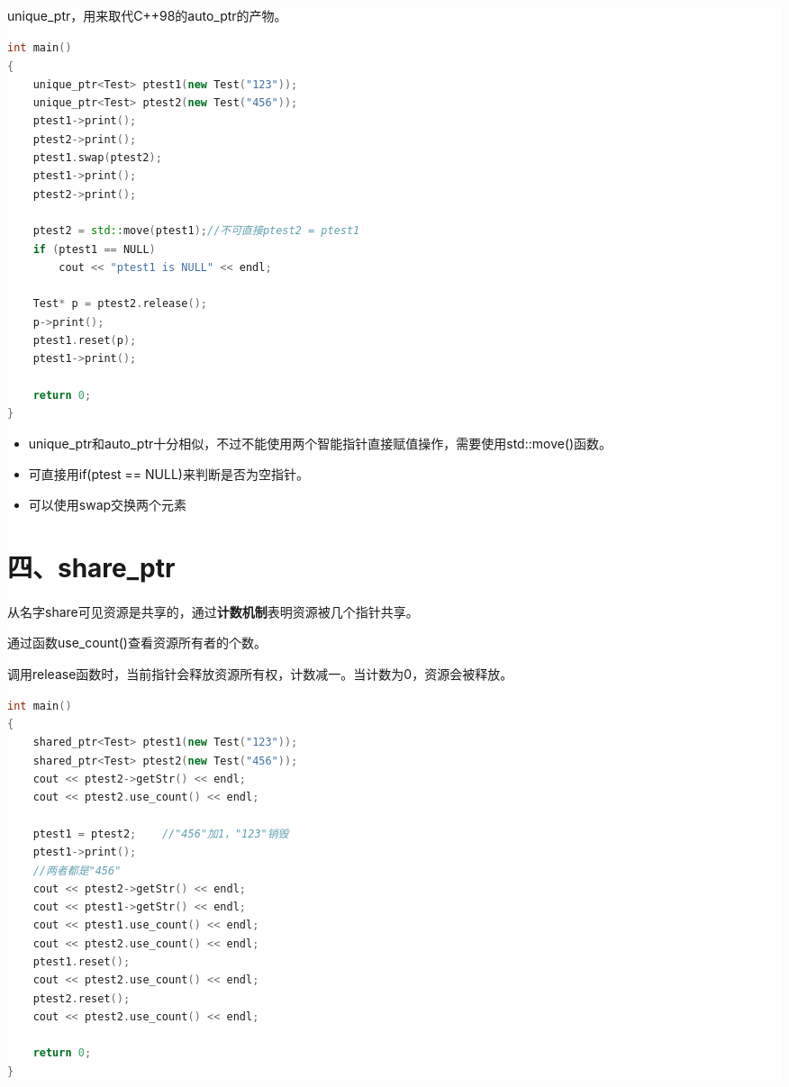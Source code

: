 unique_ptr，用来取代C++98的auto_ptr的产物。

```cpp
int main()
{
    unique_ptr<Test> ptest1(new Test("123"));
    unique_ptr<Test> ptest2(new Test("456"));
    ptest1->print();
    ptest2->print();
    ptest1.swap(ptest2);
    ptest1->print();
    ptest2->print();

    ptest2 = std::move(ptest1);//不可直接ptest2 = ptest1
    if (ptest1 == NULL)
        cout << "ptest1 is NULL" << endl;

    Test* p = ptest2.release();
    p->print();
    ptest1.reset(p);
    ptest1->print();

    return 0;
}
```

- unique_ptr和auto_ptr十分相似，不过不能使用两个智能指针直接赋值操作，需要使用std::move()函数。

- 可直接用if(ptest == NULL)来判断是否为空指针。
- 可以使用swap交换两个元素



# 四、share_ptr

从名字share可见资源是共享的，通过**计数机制**表明资源被几个指针共享。

通过函数use_count()查看资源所有者的个数。

调用release函数时，当前指针会释放资源所有权，计数减一。当计数为0，资源会被释放。

```cpp
int main()
{
    shared_ptr<Test> ptest1(new Test("123"));
    shared_ptr<Test> ptest2(new Test("456"));
    cout << ptest2->getStr() << endl;
    cout << ptest2.use_count() << endl;

    ptest1 = ptest2;    //"456"加1，"123"销毁
    ptest1->print();
    //两者都是"456"
    cout << ptest2->getStr() << endl;
    cout << ptest1->getStr() << endl;
    cout << ptest1.use_count() << endl;
    cout << ptest2.use_count() << endl;
    ptest1.reset();
    cout << ptest2.use_count() << endl;
    ptest2.reset();
    cout << ptest2.use_count() << endl;

    return 0;
}
```
